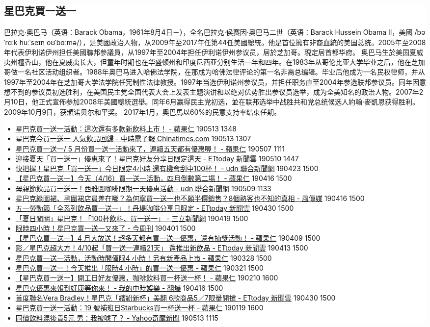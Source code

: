 ## 星巴克買一送一

巴拉克·奥巴马（英语：Barack Obama，1961年8月4日－），全名巴拉克·侯赛因·奥巴马二世（英语：Barack Hussein Obama II，美國 /bəˈrɑːk huːˈseɪn oʊˈbɑːmə/），是美國政治人物，从2009年至2017年任第44任美國總統。他是首位擁有非裔血統的美国总统。2005年至2008年代表伊利诺伊州担任美國聯邦參議員，从1997年至2004年担任伊利诺伊州参议员，居於芝加哥。現定居首都华府。
奥巴马生於美国夏威夷州檀香山，他在夏威夷长大，但童年时期也在华盛顿州和印度尼西亚分别生活一年和四年。在1983年从哥伦比亚大学毕业之后，他在芝加哥做一名社区活动组织者。1988年奥巴马进入哈佛法学院，在那成为哈佛法律评论的第一名非裔总编辑。毕业后他成为一名民权律师，并从1997年至2004年在芝加哥大学法学院任宪制性法律教授。1997年当选伊利诺州参议员，并担任职务直至2004年参选联邦参议员。同年因意想不到的参议员初选胜利，在美国民主党全国代表大会上发表主题演讲和以绝对优势胜出参议员选举，成为全美知名的政治人物。2007年2月10日，他正式宣佈参加2008年美國總統選舉。同年6月赢得民主党初选，並在联邦选举中战胜共和党总统候选人約翰·麥凱恩获得胜利。2009年10月9日，获頒诺贝尔和平奖。
2017年1月，奧巴馬以60%的民意支持率结束任期。
- [星巴克買一送一活動：這次還有多款新飲料上市！ - 蘋果仁](https://applealmond.com/posts/52589 "星巴克買一送一活動：這次還有多款新飲料上市！ - 蘋果仁") 190513 1348
- [星巴克今買一送一 人氣飲品回歸 - 中時電子報 Chinatimes.com](https://www.chinatimes.com/realtimenews/20190513001963-260405 "星巴克今買一送一 人氣飲品回歸 - 中時電子報 Chinatimes.com") 190513 1307
- [星巴克買一送一/ 5 月份買一送一活動來了，連續五天都有優惠喔！ - 蘋果仁](https://applealmond.com/posts/52201 "星巴克買一送一/ 5 月份買一送一活動來了，連續五天都有優惠喔！ - 蘋果仁") 190507 1111
- [迎接夏天「買一送一」優惠來了！星巴克好友分享日限定這天 - ETtoday 新聞雲](https://www.ettoday.net/news/20190510/1441509.htm "迎接夏天「買一送一」優惠來了！星巴克好友分享日限定這天 - ETtoday 新聞雲") 190510 1447
- [快把握！星巴克「買一送一」今日限定4小時 還有機會刮中100杯！ - udn 聯合新聞網](https://udn.com/news/story/7185/3771294 "快把握！星巴克「買一送一」今日限定4小時 還有機會刮中100杯！ - udn 聯合新聞網") 190423 1500
- [【星巴克買一送一】今天（4/16）買一送一活動，四月倒數第二場！ - 蘋果仁](https://applealmond.com/posts/51122 "【星巴克買一送一】今天（4/16）買一送一活動，四月倒數第二場！ - 蘋果仁") 190416 1500
- [母親節飲品買一送一！西雅圖咖啡限期一天優惠活動 - udn 聯合新聞網](https://udn.com/news/story/7185/3802268 "母親節飲品買一送一！西雅圖咖啡限期一天優惠活動 - udn 聯合新聞網") 190509 1133
- [星巴克綠圍裙、黑圍裙店員差在哪？為何寧買一送一也不願半價銷售？8個熟客也不知的真相 - 風傳媒](https://www.storm.mg/lifestyle/1174553 "星巴克綠圍裙、黑圍裙店員差在哪？為何寧買一送一也不願半價銷售？8個熟客也不知的真相 - 風傳媒") 190416 1500
- [五一勞動節「全系列飲品買一送一」！丹堤咖啡分享日限定 - ETtoday 新聞雲](https://www.ettoday.net/news/20190430/1434023.htm "五一勞動節「全系列飲品買一送一」！丹堤咖啡分享日限定 - ETtoday 新聞雲") 190430 1500
- [「夏日闖關」星巴克！「100杯飲料、買一送一」 - 三立新聞網](https://travel.setn.com/News/529267 "「夏日闖關」星巴克！「100杯飲料、買一送一」 - 三立新聞網") 190419 1500
- [限時四小時！星巴克買一送一又來了 - 今周刊](https://www.businesstoday.com.tw/article/category/80392/post/201904010012/%E9%99%90%E6%99%82%E5%9B%9B%E5%B0%8F%E6%99%82%EF%BC%81%E6%98%9F%E5%B7%B4%E5%85%8B%E8%B2%B7%E4%B8%80%E9%80%81%E4%B8%80%E5%8F%88%E4%BE%86%E4%BA%86 "限時四小時！星巴克買一送一又來了 - 今周刊") 190401 1500
- [【星巴克買一送一】4 月大放送！超多天都有買一送一優惠，還有抽獎活動！ - 蘋果仁](https://applealmond.com/posts/50795 "【星巴克買一送一】4 月大放送！超多天都有買一送一優惠，還有抽獎活動！ - 蘋果仁") 190409 1500
- [影／星巴克超大方！4/10起「買一送一連續21天」 還推出新飲品 - ETtoday 新聞雲](https://travel.ettoday.net/article/1421063.htm "影／星巴克超大方！4/10起「買一送一連續21天」 還推出新飲品 - ETtoday 新聞雲") 190413 1500
- [星巴克買一送一活動，活動時間僅限4 小時！另有新產品上市 - 蘋果仁](https://applealmond.com/posts/50262 "星巴克買一送一活動，活動時間僅限4 小時！另有新產品上市 - 蘋果仁") 190328 1500
- [星巴克買一送一！今天推出「限時4 小時」的買一送一優惠 - 蘋果仁](https://applealmond.com/posts/49874 "星巴克買一送一！今天推出「限時4 小時」的買一送一優惠 - 蘋果仁") 190321 1500
- [【星巴克買一送一】開工日好友優惠，咖啡飲料買一杯送一杯！ - 蘋果仁](https://applealmond.com/posts/48082 "【星巴克買一送一】開工日好友優惠，咖啡飲料買一杯送一杯！ - 蘋果仁") 190210 1600
- [星巴克優惠來報到好康等你來！ - 我的中時娛樂 - 翻爆](https://mycte.turnnewsapp.com/life/323326 "星巴克優惠來報到好康等你來！ - 我的中時娛樂 - 翻爆") 190416 1500
- [首度聯名Vera Bradley！星巴克「繽紛新杯」美翻 6款商品5／7限量開搶 - ETtoday 新聞雲](https://www.ettoday.net/news/20190430/1433964.htm "首度聯名Vera Bradley！星巴克「繽紛新杯」美翻 6款商品5／7限量開搶 - ETtoday 新聞雲") 190430 1500
- [星巴克買一送一活動：19 號補班日Starbucks買一杯送一杯 - 蘋果仁](https://applealmond.com/posts/46964 "星巴克買一送一活動：19 號補班日Starbucks買一杯送一杯 - 蘋果仁") 190119 1600
- [同價飲料混後貴5元 男：我被唬了？ - Yahoo奇摩新聞](https://tw.news.yahoo.com/%E5%90%8C%E5%83%B9%E9%A3%B2%E6%96%99%E6%B7%B7%E5%BE%8C%E8%B2%B45%E5%85%83-%E7%94%B7-%E6%88%91%E8%A2%AB%E5%94%AC%E4%BA%86-025022450.html "同價飲料混後貴5元 男：我被唬了？ - Yahoo奇摩新聞") 190513 1115
